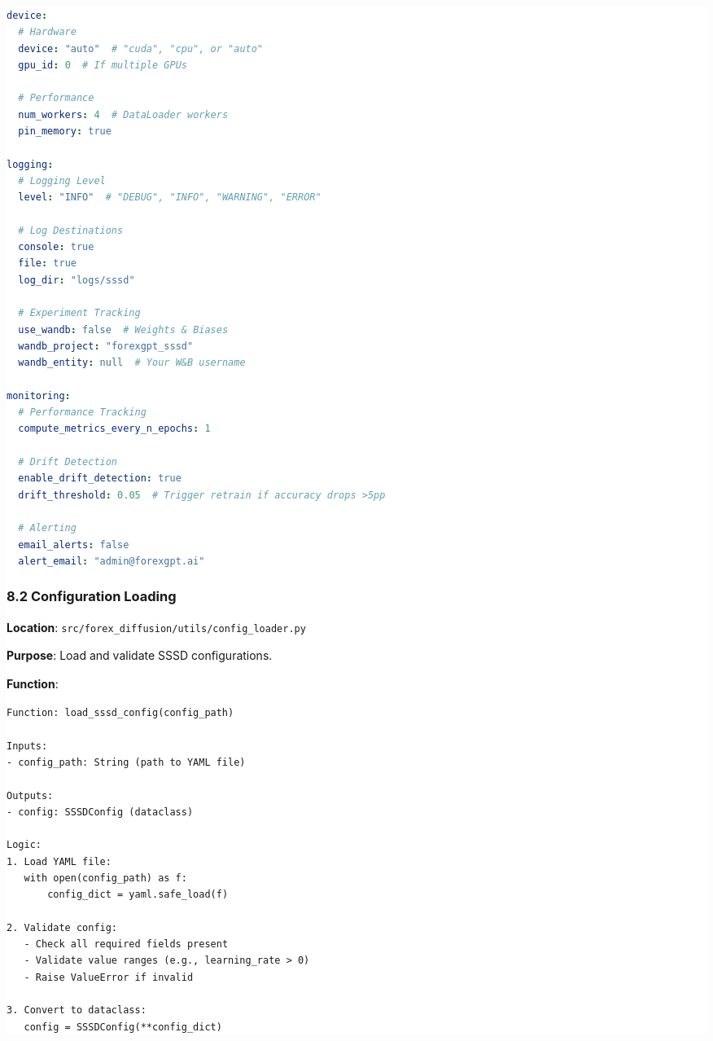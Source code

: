 ```yaml
device:
  # Hardware
  device: "auto"  # "cuda", "cpu", or "auto"
  gpu_id: 0  # If multiple GPUs
  
  # Performance
  num_workers: 4  # DataLoader workers
  pin_memory: true

logging:
  # Logging Level
  level: "INFO"  # "DEBUG", "INFO", "WARNING", "ERROR"
  
  # Log Destinations
  console: true
  file: true
  log_dir: "logs/sssd"
  
  # Experiment Tracking
  use_wandb: false  # Weights & Biases
  wandb_project: "forexgpt_sssd"
  wandb_entity: null  # Your W&B username

monitoring:
  # Performance Tracking
  compute_metrics_every_n_epochs: 1
  
  # Drift Detection
  enable_drift_detection: true
  drift_threshold: 0.05  # Trigger retrain if accuracy drops >5pp
  
  # Alerting
  email_alerts: false
  alert_email: "admin@forexgpt.ai"
```

### 8.2 Configuration Loading

**Location**: `src/forex_diffusion/utils/config_loader.py`

**Purpose**: Load and validate SSSD configurations.

**Function**:
```
Function: load_sssd_config(config_path)

Inputs:
- config_path: String (path to YAML file)

Outputs:
- config: SSSDConfig (dataclass)

Logic:
1. Load YAML file:
   with open(config_path) as f:
       config_dict = yaml.safe_load(f)

2. Validate config:
   - Check all required fields present
   - Validate value ranges (e.g., learning_rate > 0)
   - Raise ValueError if invalid

3. Convert to dataclass:
   config = SSSDConfig(**config_dict)
```